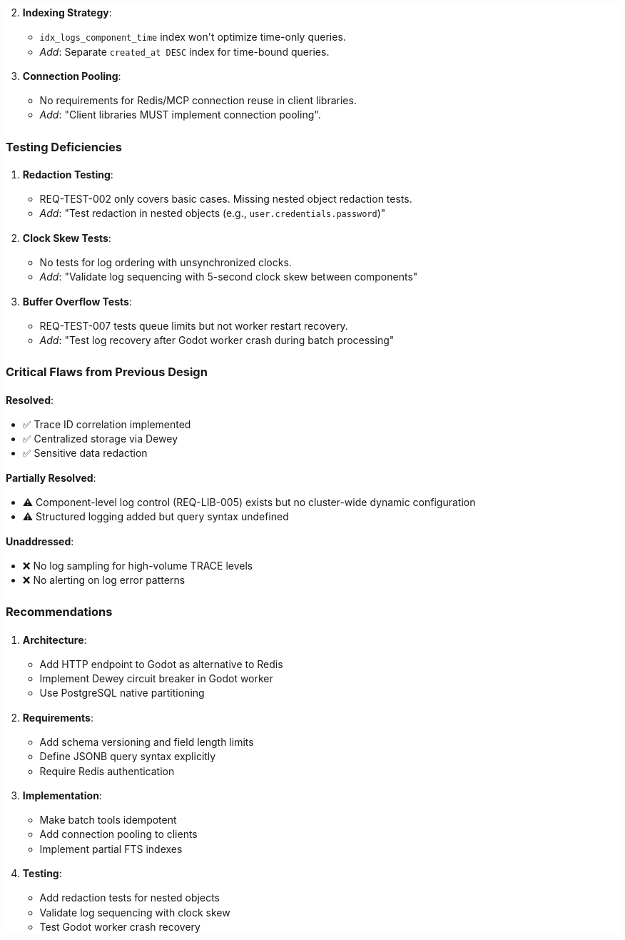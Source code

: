 2. **Indexing Strategy**:
   - `idx_logs_component_time` index won't optimize time-only queries.
   - *Add*: Separate `created_at DESC` index for time-bound queries.

3. **Connection Pooling**:
   - No requirements for Redis/MCP connection reuse in client libraries.
   - *Add*: "Client libraries MUST implement connection pooling".

### **Testing Deficiencies**
1. **Redaction Testing**:
   - REQ-TEST-002 only covers basic cases. Missing nested object redaction tests.
   - *Add*: "Test redaction in nested objects (e.g., `user.credentials.password`)"

2. **Clock Skew Tests**:
   - No tests for log ordering with unsynchronized clocks.
   - *Add*: "Validate log sequencing with 5-second clock skew between components"

3. **Buffer Overflow Tests**:
   - REQ-TEST-007 tests queue limits but not worker restart recovery.
   - *Add*: "Test log recovery after Godot worker crash during batch processing"

### **Critical Flaws from Previous Design**
**Resolved**:
- ✅ Trace ID correlation implemented
- ✅ Centralized storage via Dewey
- ✅ Sensitive data redaction

**Partially Resolved**:
- ⚠️ Component-level log control (REQ-LIB-005) exists but no cluster-wide dynamic configuration
- ⚠️ Structured logging added but query syntax undefined

**Unaddressed**:
- ❌ No log sampling for high-volume TRACE levels
- ❌ No alerting on log error patterns

### **Recommendations**
1. **Architecture**:
   - Add HTTP endpoint to Godot as alternative to Redis
   - Implement Dewey circuit breaker in Godot worker
   - Use PostgreSQL native partitioning

2. **Requirements**:
   - Add schema versioning and field length limits
   - Define JSONB query syntax explicitly
   - Require Redis authentication

3. **Implementation**:
   - Make batch tools idempotent
   - Add connection pooling to clients
   - Implement partial FTS indexes

4. **Testing**:
   - Add redaction tests for nested objects
   - Validate log sequencing with clock skew
   - Test Godot worker crash recovery
